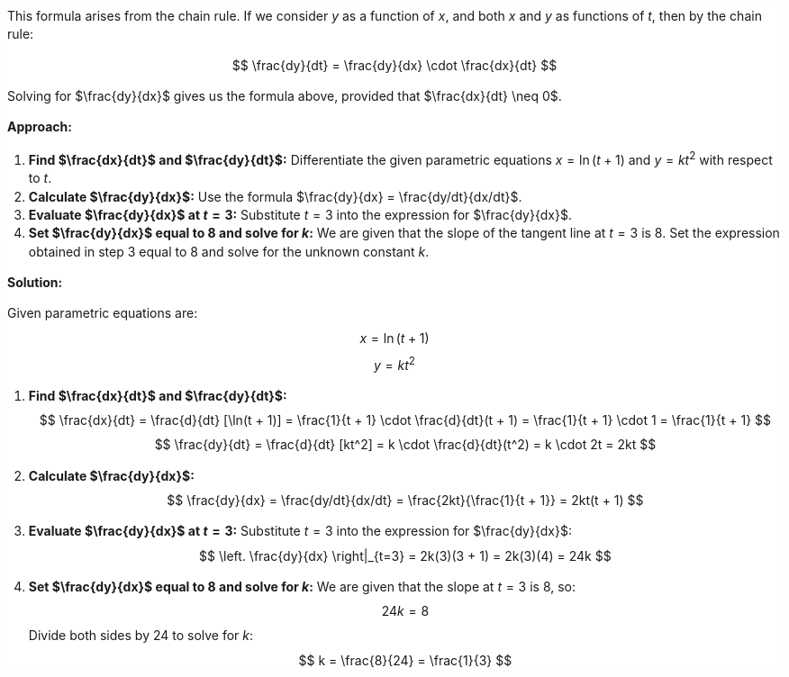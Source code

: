 This formula arises from the chain rule.  If we consider $y$ as a function of $x$, and both $x$ and $y$ as functions of $t$, then by the chain rule:

$$
\frac{dy}{dt} = \frac{dy}{dx} \cdot \frac{dx}{dt}
$$

Solving for $\frac{dy}{dx}$ gives us the formula above, provided that $\frac{dx}{dt} \neq 0$.

**Approach:**

1. **Find $\frac{dx}{dt}$ and $\frac{dy}{dt}$:** Differentiate the given parametric equations $x = \ln(t+1)$ and $y = kt^2$ with respect to $t$.
2. **Calculate $\frac{dy}{dx}$:** Use the formula $\frac{dy}{dx} = \frac{dy/dt}{dx/dt}$.
3. **Evaluate $\frac{dy}{dx}$ at $t = 3$:** Substitute $t = 3$ into the expression for $\frac{dy}{dx}$.
4. **Set $\frac{dy}{dx}$ equal to 8 and solve for $k$:** We are given that the slope of the tangent line at $t = 3$ is 8.  Set the expression obtained in step 3 equal to 8 and solve for the unknown constant $k$.

**Solution:**

Given parametric equations are:
$$
x = \ln(t + 1)
$$
$$
y = kt^2
$$

1. **Find $\frac{dx}{dt}$ and $\frac{dy}{dt}$:**
   $$
   \frac{dx}{dt} = \frac{d}{dt} [\ln(t + 1)] = \frac{1}{t + 1} \cdot \frac{d}{dt}(t + 1) = \frac{1}{t + 1} \cdot 1 = \frac{1}{t + 1}
   $$
   $$
   \frac{dy}{dt} = \frac{d}{dt} [kt^2] = k \cdot \frac{d}{dt}(t^2) = k \cdot 2t = 2kt
   $$

2. **Calculate $\frac{dy}{dx}$:**
   $$
   \frac{dy}{dx} = \frac{dy/dt}{dx/dt} = \frac{2kt}{\frac{1}{t + 1}} = 2kt(t + 1)
   $$

3. **Evaluate $\frac{dy}{dx}$ at $t = 3$:**
   Substitute $t = 3$ into the expression for $\frac{dy}{dx}$:
   $$
   \left. \frac{dy}{dx} \right|_{t=3} = 2k(3)(3 + 1) = 2k(3)(4) = 24k
   $$

4. **Set $\frac{dy}{dx}$ equal to 8 and solve for $k$:**
   We are given that the slope at $t = 3$ is 8, so:
   $$
   24k = 8
   $$
   Divide both sides by 24 to solve for $k$:
   $$
   k = \frac{8}{24} = \frac{1}{3}
   $$
